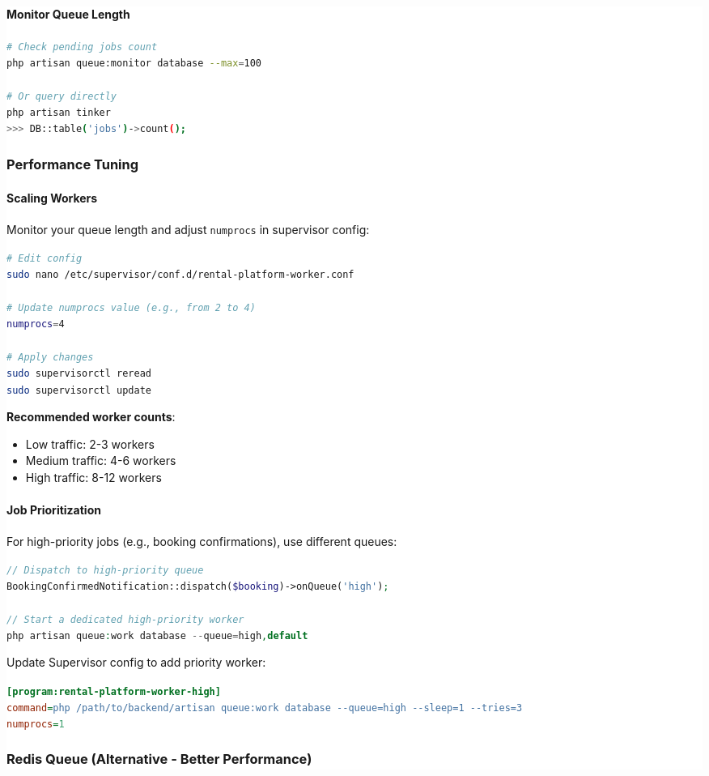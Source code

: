 #### Monitor Queue Length

```bash
# Check pending jobs count
php artisan queue:monitor database --max=100

# Or query directly
php artisan tinker
>>> DB::table('jobs')->count();
```

### Performance Tuning

#### Scaling Workers

Monitor your queue length and adjust `numprocs` in supervisor config:

```bash
# Edit config
sudo nano /etc/supervisor/conf.d/rental-platform-worker.conf

# Update numprocs value (e.g., from 2 to 4)
numprocs=4

# Apply changes
sudo supervisorctl reread
sudo supervisorctl update
```

**Recommended worker counts**:

- Low traffic: 2-3 workers
- Medium traffic: 4-6 workers
- High traffic: 8-12 workers

#### Job Prioritization

For high-priority jobs (e.g., booking confirmations), use different queues:

```php
// Dispatch to high-priority queue
BookingConfirmedNotification::dispatch($booking)->onQueue('high');

// Start a dedicated high-priority worker
php artisan queue:work database --queue=high,default
```

Update Supervisor config to add priority worker:

```ini
[program:rental-platform-worker-high]
command=php /path/to/backend/artisan queue:work database --queue=high --sleep=1 --tries=3
numprocs=1
```

### Redis Queue (Alternative - Better Performance)
